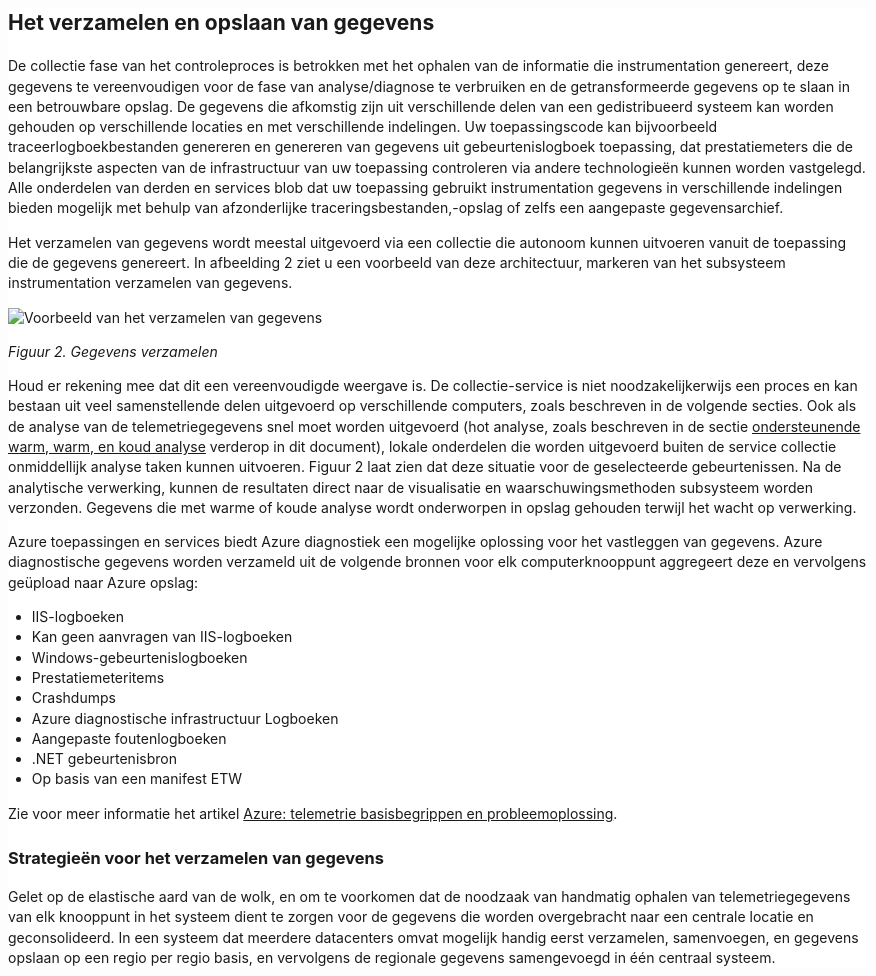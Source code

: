 ## <a name="collecting-and-storing-data"></a>Het verzamelen en opslaan van gegevens
De collectie fase van het controleproces is betrokken met het ophalen van de informatie die instrumentation genereert, deze gegevens te vereenvoudigen voor de fase van analyse/diagnose te verbruiken en de getransformeerde gegevens op te slaan in een betrouwbare opslag. De gegevens die afkomstig zijn uit verschillende delen van een gedistribueerd systeem kan worden gehouden op verschillende locaties en met verschillende indelingen. Uw toepassingscode kan bijvoorbeeld traceerlogboekbestanden genereren en genereren van gegevens uit gebeurtenislogboek toepassing, dat prestatiemeters die de belangrijkste aspecten van de infrastructuur van uw toepassing controleren via andere technologieën kunnen worden vastgelegd. Alle onderdelen van derden en services blob dat uw toepassing gebruikt instrumentation gegevens in verschillende indelingen bieden mogelijk met behulp van afzonderlijke traceringsbestanden,-opslag of zelfs een aangepaste gegevensarchief.

Het verzamelen van gegevens wordt meestal uitgevoerd via een collectie die autonoom kunnen uitvoeren vanuit de toepassing die de gegevens genereert. In afbeelding 2 ziet u een voorbeeld van deze architectuur, markeren van het subsysteem instrumentation verzamelen van gegevens.

![Voorbeeld van het verzamelen van gegevens](media/best-practices-monitoring/TelemetryService.png)

_Figuur 2. Gegevens verzamelen_

Houd er rekening mee dat dit een vereenvoudigde weergave is. De collectie-service is niet noodzakelijkerwijs een proces en kan bestaan uit veel samenstellende delen uitgevoerd op verschillende computers, zoals beschreven in de volgende secties. Ook als de analyse van de telemetriegegevens snel moet worden uitgevoerd (hot analyse, zoals beschreven in de sectie [ondersteunende warm, warm, en koud analyse](#supporting-hot-warm-and-cold-analysis) verderop in dit document), lokale onderdelen die worden uitgevoerd buiten de service collectie onmiddellijk analyse taken kunnen uitvoeren. Figuur 2 laat zien dat deze situatie voor de geselecteerde gebeurtenissen. Na de analytische verwerking, kunnen de resultaten direct naar de visualisatie en waarschuwingsmethoden subsysteem worden verzonden. Gegevens die met warme of koude analyse wordt onderworpen in opslag gehouden terwijl het wacht op verwerking.

Azure toepassingen en services biedt Azure diagnostiek een mogelijke oplossing voor het vastleggen van gegevens. Azure diagnostische gegevens worden verzameld uit de volgende bronnen voor elk computerknooppunt aggregeert deze en vervolgens geüpload naar Azure opslag:

- IIS-logboeken
- Kan geen aanvragen van IIS-logboeken
- Windows-gebeurtenislogboeken
- Prestatiemeteritems
- Crashdumps
- Azure diagnostische infrastructuur Logboeken  
- Aangepaste foutenlogboeken
- .NET gebeurtenisbron
- Op basis van een manifest ETW

Zie voor meer informatie het artikel [Azure: telemetrie basisbegrippen en probleemoplossing](http://social.technet.microsoft.com/wiki/contents/articles/18146.windows-azure-telemetry-basics-and-troubleshooting.aspx).

### <a name="strategies-for-collecting-instrumentation-data"></a>Strategieën voor het verzamelen van gegevens
Gelet op de elastische aard van de wolk, en om te voorkomen dat de noodzaak van handmatig ophalen van telemetriegegevens van elk knooppunt in het systeem dient te zorgen voor de gegevens die worden overgebracht naar een centrale locatie en geconsolideerd. In een systeem dat meerdere datacenters omvat mogelijk handig eerst verzamelen, samenvoegen, en gegevens opslaan op een regio per regio basis, en vervolgens de regionale gegevens samengevoegd in één centraal systeem.
